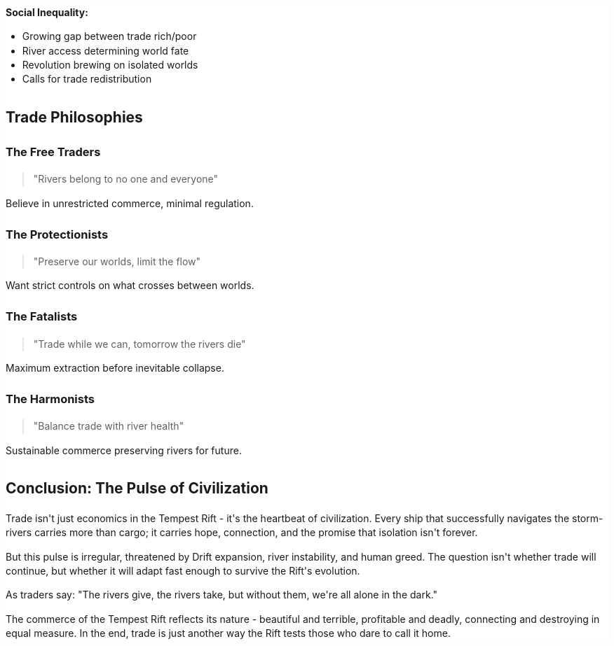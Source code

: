 **Social Inequality:**
- Growing gap between trade rich/poor
- River access determining world fate
- Revolution brewing on isolated worlds
- Calls for trade redistribution

## Trade Philosophies

### The Free Traders
> "Rivers belong to no one and everyone"

Believe in unrestricted commerce, minimal regulation.

### The Protectionists
> "Preserve our worlds, limit the flow"

Want strict controls on what crosses between worlds.

### The Fatalists
> "Trade while we can, tomorrow the rivers die"

Maximum extraction before inevitable collapse.

### The Harmonists
> "Balance trade with river health"

Sustainable commerce preserving rivers for future.

## Conclusion: The Pulse of Civilization

Trade isn't just economics in the Tempest Rift - it's the heartbeat of civilization. Every ship that successfully navigates the storm-rivers carries more than cargo; it carries hope, connection, and the promise that isolation isn't forever.

But this pulse is irregular, threatened by Drift expansion, river instability, and human greed. The question isn't whether trade will continue, but whether it will adapt fast enough to survive the Rift's evolution.

As traders say: "The rivers give, the rivers take, but without them, we're all alone in the dark."

The commerce of the Tempest Rift reflects its nature - beautiful and terrible, profitable and deadly, connecting and destroying in equal measure. In the end, trade is just another way the Rift tests those who dare to call it home.